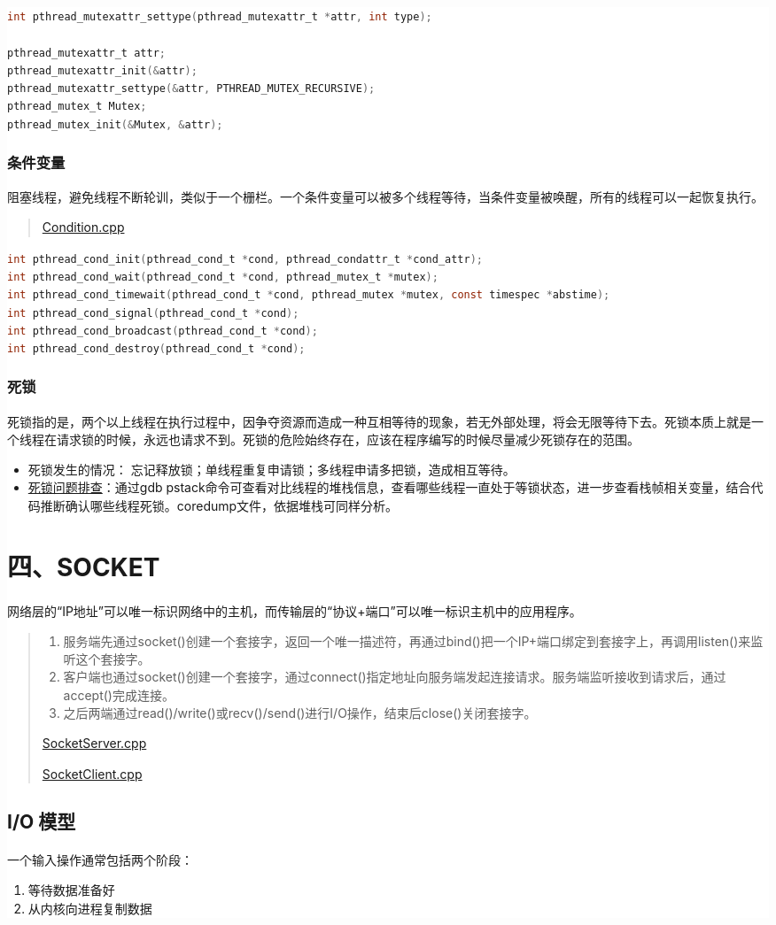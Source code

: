 ```c
int pthread_mutexattr_settype(pthread_mutexattr_t *attr, int type);

pthread_mutexattr_t attr;
pthread_mutexattr_init(&attr);
pthread_mutexattr_settype(&attr, PTHREAD_MUTEX_RECURSIVE);
pthread_mutex_t Mutex;
pthread_mutex_init(&Mutex, &attr);
```

### 条件变量

阻塞线程，避免线程不断轮训，类似于一个栅栏。一个条件变量可以被多个线程等待，当条件变量被唤醒，所有的线程可以一起恢复执行。

> [Condition.cpp](CODECPP/System/Condition.cpp)

```c
int pthread_cond_init(pthread_cond_t *cond, pthread_condattr_t *cond_attr);
int pthread_cond_wait(pthread_cond_t *cond, pthread_mutex_t *mutex);
int pthread_cond_timewait(pthread_cond_t *cond, pthread_mutex *mutex, const timespec *abstime);
int pthread_cond_signal(pthread_cond_t *cond);
int pthread_cond_broadcast(pthread_cond_t *cond);
int pthread_cond_destroy(pthread_cond_t *cond);
```

### 死锁

死锁指的是，两个以上线程在执行过程中，因争夺资源而造成一种互相等待的现象，若无外部处理，将会无限等待下去。死锁本质上就是一个线程在请求锁的时候，永远也请求不到。死锁的危险始终存在，应该在程序编写的时候尽量减少死锁存在的范围。

- 死锁发生的情况： 忘记释放锁；单线程重复申请锁；多线程申请多把锁，造成相互等待。
- [死锁问题排查](http://senlinzhan.github.io/2018/01/01/gdb-on-multithreaded/)：通过gdb pstack命令可查看对比线程的堆栈信息，查看哪些线程一直处于等锁状态，进一步查看栈帧相关变量，结合代码推断确认哪些线程死锁。coredump文件，依据堆栈可同样分析。



# 四、SOCKET

网络层的“IP地址”可以唯一标识网络中的主机，而传输层的“协议+端口”可以唯一标识主机中的应用程序。

> 1. 服务端先通过socket()创建一个套接字，返回一个唯一描述符，再通过bind()把一个IP+端口绑定到套接字上，再调用listen()来监听这个套接字。
> 2. 客户端也通过socket()创建一个套接字，通过connect()指定地址向服务端发起连接请求。服务端监听接收到请求后，通过accept()完成连接。
> 3. 之后两端通过read()/write()或recv()/send()进行I/O操作，结束后close()关闭套接字。
>
> [SocketServer.cpp](CODECPP/Socket/SocketServer.cpp)
>
> [SocketClient.cpp](CODECPP/Socket/SocketClient.cpp)


## I/O 模型

一个输入操作通常包括两个阶段：

1. 等待数据准备好
2. 从内核向进程复制数据

